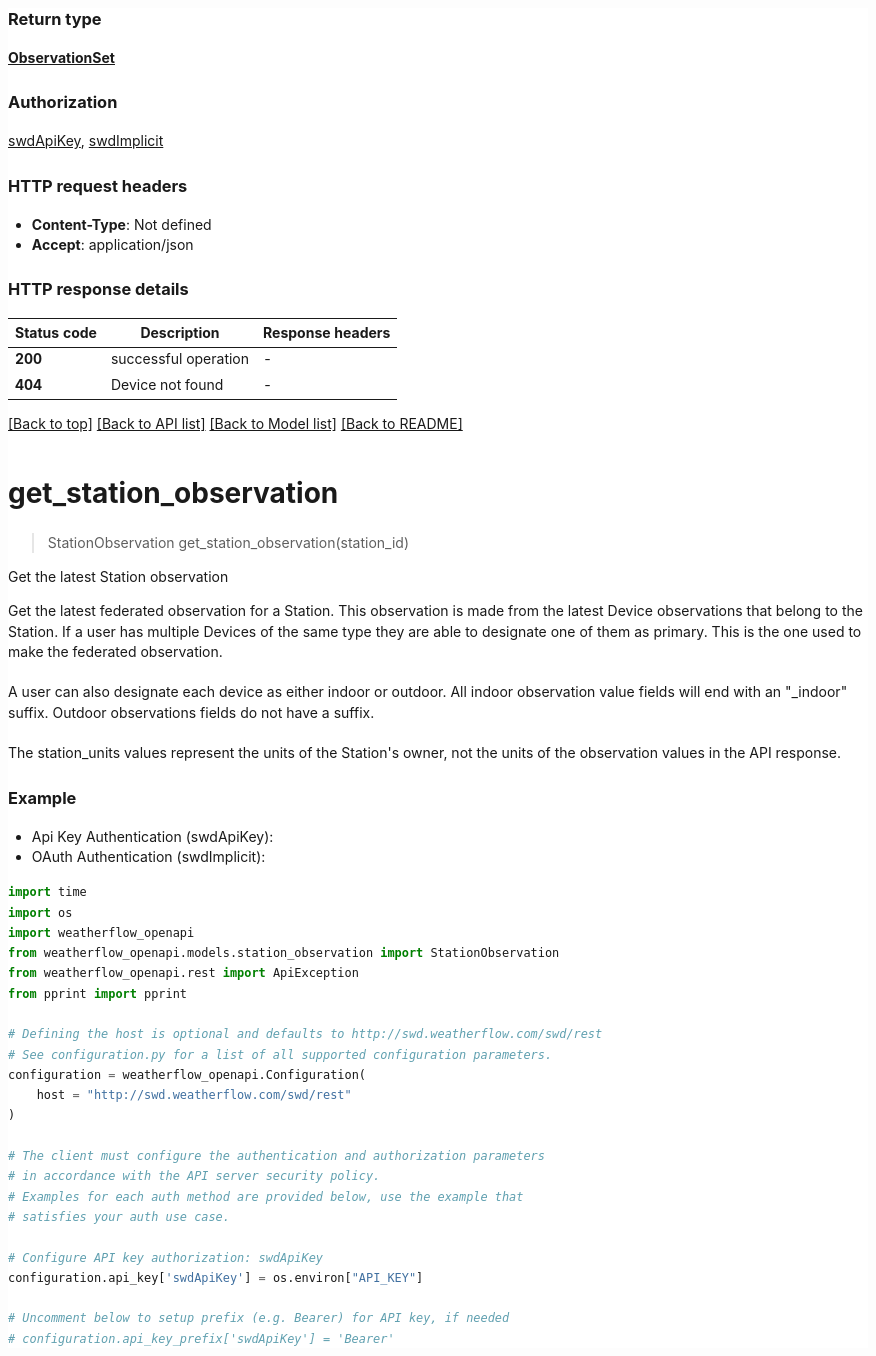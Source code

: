 ### Return type

[**ObservationSet**](ObservationSet.md)

### Authorization

[swdApiKey](../README.md#swdApiKey), [swdImplicit](../README.md#swdImplicit)

### HTTP request headers

 - **Content-Type**: Not defined
 - **Accept**: application/json

### HTTP response details
| Status code | Description | Response headers |
|-------------|-------------|------------------|
**200** | successful operation |  -  |
**404** | Device not found |  -  |

[[Back to top]](#) [[Back to API list]](../README.md#documentation-for-api-endpoints) [[Back to Model list]](../README.md#documentation-for-models) [[Back to README]](../README.md)

# **get_station_observation**
> StationObservation get_station_observation(station_id)

Get the latest Station observation

Get the latest federated observation for a Station.  This observation is made from the latest Device observations that belong to the Station.  If a user has multiple Devices of the same type they are able to designate one of them as primary. This is the one used to make the federated observation.<br><br>A user can also designate each device as either indoor or outdoor.  All indoor observation value fields will end with an \"_indoor\" suffix.  Outdoor observations fields do not have a suffix.<br><br>The station_units values represent the units of the Station's owner, not the units of the observation values in the API response. 

### Example

* Api Key Authentication (swdApiKey):
* OAuth Authentication (swdImplicit):
```python
import time
import os
import weatherflow_openapi
from weatherflow_openapi.models.station_observation import StationObservation
from weatherflow_openapi.rest import ApiException
from pprint import pprint

# Defining the host is optional and defaults to http://swd.weatherflow.com/swd/rest
# See configuration.py for a list of all supported configuration parameters.
configuration = weatherflow_openapi.Configuration(
    host = "http://swd.weatherflow.com/swd/rest"
)

# The client must configure the authentication and authorization parameters
# in accordance with the API server security policy.
# Examples for each auth method are provided below, use the example that
# satisfies your auth use case.

# Configure API key authorization: swdApiKey
configuration.api_key['swdApiKey'] = os.environ["API_KEY"]

# Uncomment below to setup prefix (e.g. Bearer) for API key, if needed
# configuration.api_key_prefix['swdApiKey'] = 'Bearer'

```